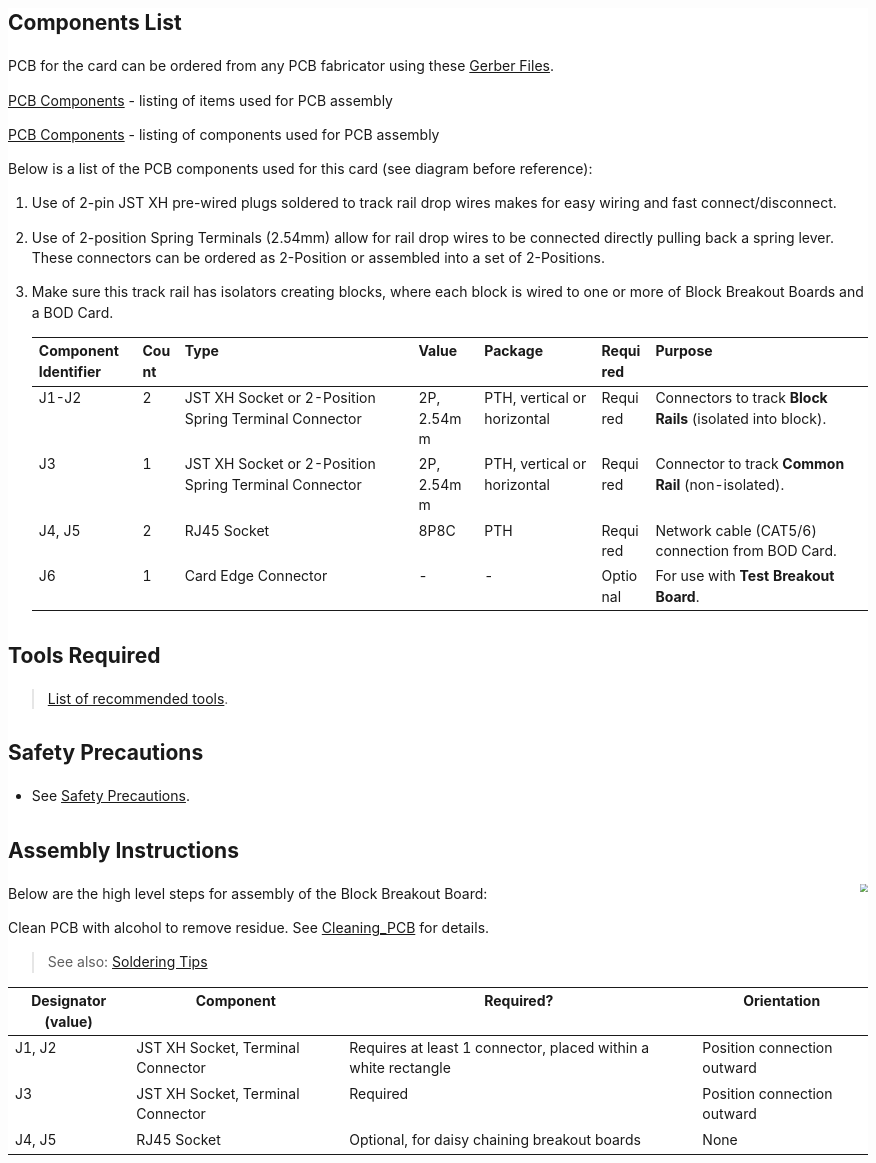  ## Components List

PCB for the card can be ordered from any PCB fabricator using these [Gerber Files]({{site.gerber_dir}}block-breakout_board.zip).

[PCB Components](/pcb-parts/) - listing of items used for PCB assembly

[PCB Components](/pcb-components/) - listing of components used for PCB assembly

Below is a list of the PCB components used for this card (see diagram before reference): 

1. Use of 2-pin JST XH pre-wired plugs soldered to track rail drop wires makes for easy wiring and fast connect/disconnect.

2. Use of 2-position Spring Terminals (2.54mm) allow for rail drop wires to be connected directly pulling back a spring lever.  These connectors can be ordered as 2-Position or assembled into a set of 2-Positions.

3. Make sure this track rail has isolators creating blocks, where each block is wired to one or more of Block Breakout Boards and a BOD Card.

   | Component Identifier | Count | Type                                                  | Value      | Package                     | Required | Purpose                                                      |
   | -------------------- | ----- | ----------------------------------------------------- | ---------- | --------------------------- | -------- | ------------------------------------------------------------ |
   | J1-J2                | 2     | JST XH Socket or 2-Position Spring Terminal Connector | 2P, 2.54mm | PTH, vertical or horizontal | Required | Connectors to track **Block Rails** (isolated into block).   |
   | J3                   | 1     | JST XH Socket or 2-Position Spring Terminal Connector | 2P, 2.54mm | PTH, vertical or horizontal | Required | Connector to track **Common Rail** (non-isolated).           |
   | J4, J5               | 2     | RJ45 Socket                                           | 8P8C       | PTH                         | Required | Network cable (CAT5/6) connection from BOD Card. |
   | J6                   | 1     | Card Edge Connector                                   | -          | -                           | Optional | For use with **Test Breakout Board**.                        |


## Tools Required

> [List of recommended tools](/pcb-tools/).

## Safety Precautions

- See [Safety Precautions](/safety-precautions/). 

## Assembly Instructions

<img src="{{ site.baseurl }}/assets/images/pcbs/Breakout_Boards/block_breakout_board_pcb.png/" style="zoom:50%; float:right" />Below are the high level steps for assembly of the Block Breakout Board:

Clean PCB with alcohol to remove residue.  See [Cleaning_PCB](/pcb-prep/) for details.

>  See also: [Soldering Tips](/pcb-soldering/)

| Designator (value) | Component                         | Required?                                                    | Orientation                 |
| ------------------ | --------------------------------- | ------------------------------------------------------------ | --------------------------- |
| J1, J2             | JST XH Socket, Terminal Connector | Requires at least 1 connector, placed within a white rectangle | Position connection outward |
| J3                 | JST XH Socket, Terminal Connector | Required                                                     | Position connection outward |
| J4, J5             | RJ45 Socket                       | Optional, for daisy chaining breakout boards                 | None                        |
